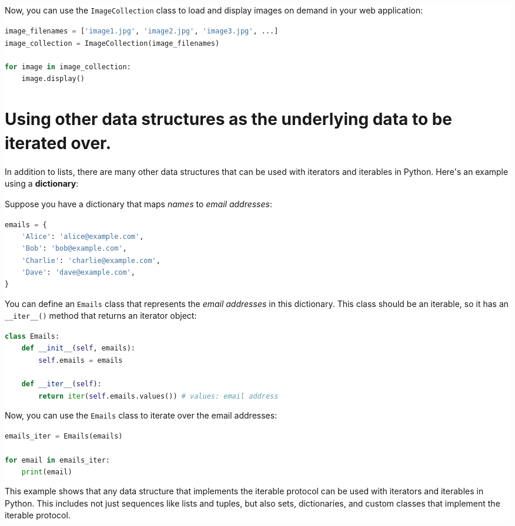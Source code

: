 Now, you can use the `ImageCollection` class to load and display images
on demand in your web application:

```py
image_filenames = ['image1.jpg', 'image2.jpg', 'image3.jpg', ...]
image_collection = ImageCollection(image_filenames)

for image in image_collection:
    image.display()
```


# Using other data structures as the underlying data to be iterated over.

In addition to lists, there are many other data structures that can be used with iterators and iterables in Python. Here's an example using a __dictionary__:

Suppose you have a dictionary that maps _names_ to _email addresses_:

```py
emails = {
    'Alice': 'alice@example.com',
    'Bob': 'bob@example.com',
    'Charlie': 'charlie@example.com',
    'Dave': 'dave@example.com',
}
```

You can define an `Emails` class that represents the _email addresses_ in this dictionary. This class should be an iterable, so it has an `__iter__()` method that returns an iterator object:

```py
class Emails:
    def __init__(self, emails):
        self.emails = emails

    def __iter__(self):
        return iter(self.emails.values()) # values: email address
```

Now, you can use the `Emails` class to iterate over the email addresses:

```py
emails_iter = Emails(emails)

for email in emails_iter:
    print(email)
```

This example shows that any data structure that implements the iterable protocol can be used with iterators and iterables in Python. This includes not just sequences like lists and tuples, but also sets, dictionaries, and custom classes that implement the iterable protocol.



[^1]: the `iter()` function creates an iterator object from an iterable object.
[^2]: Note that calling the `next()` function on an iterator is equivalent